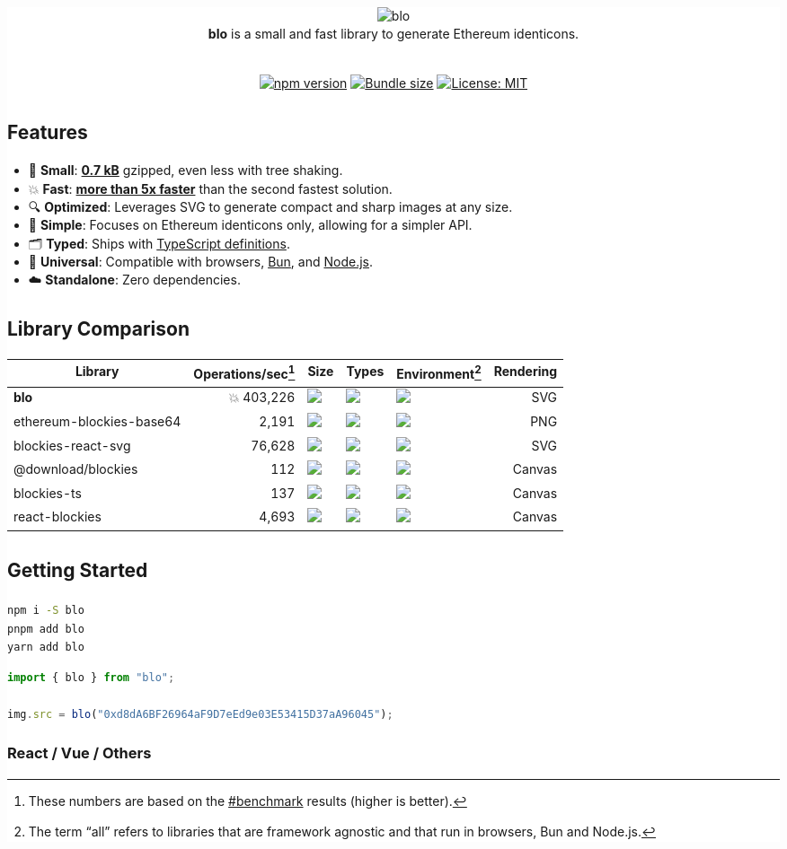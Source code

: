 <div align="center">
<img width="860" alt="blo" src="https://github.com/bpierre/blo/assets/36158/7ddc0bf0-076d-4c5a-8624-cc8646e4c5aa">
  <br><strong>blo</strong> is a small and fast library to generate Ethereum identicons.
  <br><br>
</div>

<p align=center><a href="https://www.npmjs.com/package/blo"><img src="https://img.shields.io/npm/v/blo?colorB=007ec6" alt="npm version"></a> <a href="https://bundlejs.com/?q=blo"><img src="https://deno.bundlejs.com/badge?q=blo" alt="Bundle size"></a> <a href="https://github.com/bpierre/blo/blob/main/LICENSE"><img src="https://img.shields.io/npm/l/blo?colorB=007ec6" alt="License: MIT"></a></p>

## Features

- 🐥 **Small**: **[0.7 kB](https://bundlejs.com/?bundle&q=blo)** gzipped, even less with tree shaking.
- 💥 **Fast**: **[more than 5x faster](#benchmark)** than the second fastest solution.
- 🔍 **Optimized**: Leverages SVG to generate compact and sharp images at any size.
- 💆 **Simple**: Focuses on Ethereum identicons only, allowing for a simpler API.
- 🗂 **Typed**: Ships with [TypeScript definitions](#types).
- 👫 **Universal**: Compatible with browsers, [Bun](https://bun.sh/), and [Node.js](http://nodejs.org/).
- ☁️ **Standalone**: Zero dependencies.

## Library Comparison

| Library                               | Operations/sec[^1] | Size                                                                                                       | Types                                        | Environment[^2]                                | Rendering |
| ------------------------------------- | -----------------: | ---------------------------------------------------------------------------------------------------------- | -------------------------------------------- | ---------------------------------------------- | --------: |
| <b>blo</b>                            |         💥 403,226 | [![](https://img.shields.io/badge/0.70kB-6ead0a)](https://bundlejs.com/?bundle&q=blo)                      | ![](https://img.shields.io/badge/yes-6ead0a) | ![](https://img.shields.io/badge/all-6ead0a)   |       SVG |
| <nobr>ethereum-blockies-base64</nobr> |              2,191 | [![](https://img.shields.io/badge/2.75kB-ee4433)](https://bundlejs.com/?bundle&q=ethereum-blockies-base64) | ![](https://img.shields.io/badge/no-ee4433)  | ![](https://img.shields.io/badge/all-6ead0a)   |       PNG |
| <nobr>blockies-react-svg</nobr>       |             76,628 | [![](https://img.shields.io/badge/4.00kB-ee4433)](https://bundlejs.com/?bundle&q=blockies-react-svg)       | ![](https://img.shields.io/badge/yes-6ead0a) | ![](https://img.shields.io/badge/react-ee4433) |       SVG |
| <nobr>@download/blockies</nobr>       |                112 | [![](https://img.shields.io/badge/0.67kB-6ead0a)](https://bundlejs.com/?bundle&q=%6ead0a%2Fblockies)       | ![](https://img.shields.io/badge/no-ee4433)  | ![](https://img.shields.io/badge/dom-ee4433)   |    Canvas |
| <nobr>blockies-ts</nobr>              |                137 | [![](https://img.shields.io/badge/1.31kB-6ead0a)](https://bundlejs.com/?bundle&q=blockies-ts)              | ![](https://img.shields.io/badge/yes-6ead0a) | ![](https://img.shields.io/badge/dom-ee4433)   |    Canvas |
| <nobr>react-blockies</nobr>           |              4,693 | [![](https://img.shields.io/badge/4.72kB-ee4433)](https://bundlejs.com/?bundle&q=react-blockies)           | ![](https://img.shields.io/badge/no-ee4433)  | ![](https://img.shields.io/badge/react-ee4433) |    Canvas |

[^1]: These numbers are based on the [#benchmark](#benchmark) results (higher is better).
[^2]: The term “all” refers to libraries that are framework agnostic and that run in browsers, Bun and Node.js.

## Getting Started

```sh
npm i -S blo
pnpm add blo
yarn add blo
```

```ts
import { blo } from "blo";

img.src = blo("0xd8dA6BF26964aF9D7eEd9e03E53415D37aA96045");
```

### React / Vue / Others
